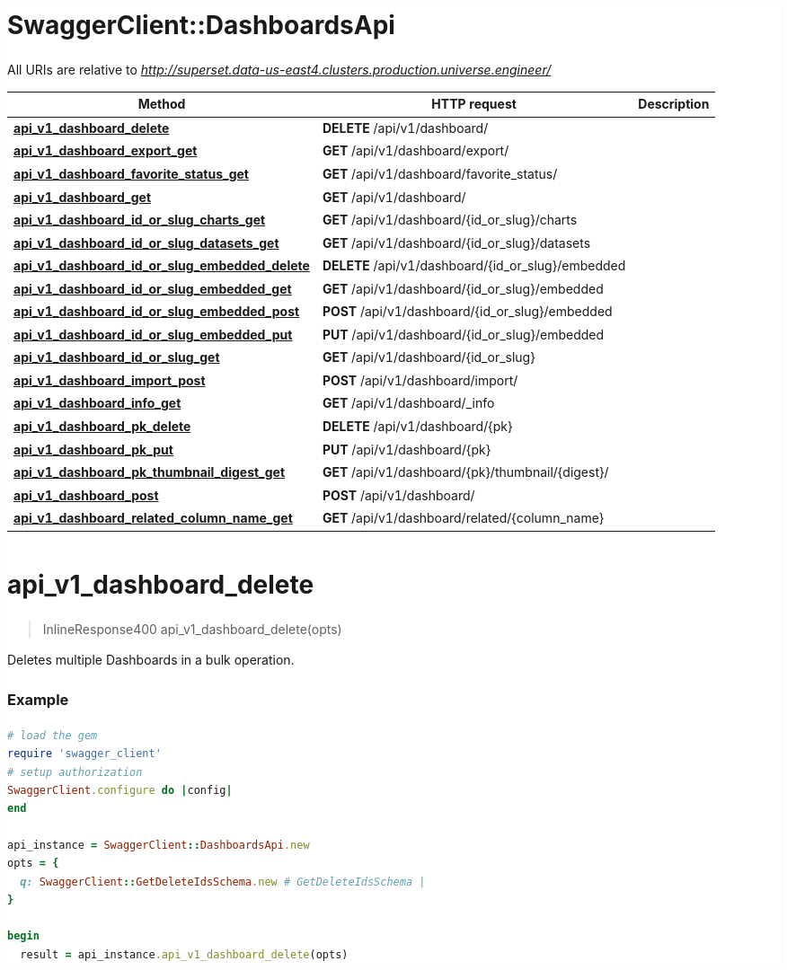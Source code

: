 # SwaggerClient::DashboardsApi

All URIs are relative to *http://superset.data-us-east4.clusters.production.universe.engineer/*

Method | HTTP request | Description
------------- | ------------- | -------------
[**api_v1_dashboard_delete**](DashboardsApi.md#api_v1_dashboard_delete) | **DELETE** /api/v1/dashboard/ | 
[**api_v1_dashboard_export_get**](DashboardsApi.md#api_v1_dashboard_export_get) | **GET** /api/v1/dashboard/export/ | 
[**api_v1_dashboard_favorite_status_get**](DashboardsApi.md#api_v1_dashboard_favorite_status_get) | **GET** /api/v1/dashboard/favorite_status/ | 
[**api_v1_dashboard_get**](DashboardsApi.md#api_v1_dashboard_get) | **GET** /api/v1/dashboard/ | 
[**api_v1_dashboard_id_or_slug_charts_get**](DashboardsApi.md#api_v1_dashboard_id_or_slug_charts_get) | **GET** /api/v1/dashboard/{id_or_slug}/charts | 
[**api_v1_dashboard_id_or_slug_datasets_get**](DashboardsApi.md#api_v1_dashboard_id_or_slug_datasets_get) | **GET** /api/v1/dashboard/{id_or_slug}/datasets | 
[**api_v1_dashboard_id_or_slug_embedded_delete**](DashboardsApi.md#api_v1_dashboard_id_or_slug_embedded_delete) | **DELETE** /api/v1/dashboard/{id_or_slug}/embedded | 
[**api_v1_dashboard_id_or_slug_embedded_get**](DashboardsApi.md#api_v1_dashboard_id_or_slug_embedded_get) | **GET** /api/v1/dashboard/{id_or_slug}/embedded | 
[**api_v1_dashboard_id_or_slug_embedded_post**](DashboardsApi.md#api_v1_dashboard_id_or_slug_embedded_post) | **POST** /api/v1/dashboard/{id_or_slug}/embedded | 
[**api_v1_dashboard_id_or_slug_embedded_put**](DashboardsApi.md#api_v1_dashboard_id_or_slug_embedded_put) | **PUT** /api/v1/dashboard/{id_or_slug}/embedded | 
[**api_v1_dashboard_id_or_slug_get**](DashboardsApi.md#api_v1_dashboard_id_or_slug_get) | **GET** /api/v1/dashboard/{id_or_slug} | 
[**api_v1_dashboard_import_post**](DashboardsApi.md#api_v1_dashboard_import_post) | **POST** /api/v1/dashboard/import/ | 
[**api_v1_dashboard_info_get**](DashboardsApi.md#api_v1_dashboard_info_get) | **GET** /api/v1/dashboard/_info | 
[**api_v1_dashboard_pk_delete**](DashboardsApi.md#api_v1_dashboard_pk_delete) | **DELETE** /api/v1/dashboard/{pk} | 
[**api_v1_dashboard_pk_put**](DashboardsApi.md#api_v1_dashboard_pk_put) | **PUT** /api/v1/dashboard/{pk} | 
[**api_v1_dashboard_pk_thumbnail_digest_get**](DashboardsApi.md#api_v1_dashboard_pk_thumbnail_digest_get) | **GET** /api/v1/dashboard/{pk}/thumbnail/{digest}/ | 
[**api_v1_dashboard_post**](DashboardsApi.md#api_v1_dashboard_post) | **POST** /api/v1/dashboard/ | 
[**api_v1_dashboard_related_column_name_get**](DashboardsApi.md#api_v1_dashboard_related_column_name_get) | **GET** /api/v1/dashboard/related/{column_name} | 

# **api_v1_dashboard_delete**
> InlineResponse400 api_v1_dashboard_delete(opts)



Deletes multiple Dashboards in a bulk operation.

### Example
```ruby
# load the gem
require 'swagger_client'
# setup authorization
SwaggerClient.configure do |config|
end

api_instance = SwaggerClient::DashboardsApi.new
opts = { 
  q: SwaggerClient::GetDeleteIdsSchema.new # GetDeleteIdsSchema | 
}

begin
  result = api_instance.api_v1_dashboard_delete(opts)
```